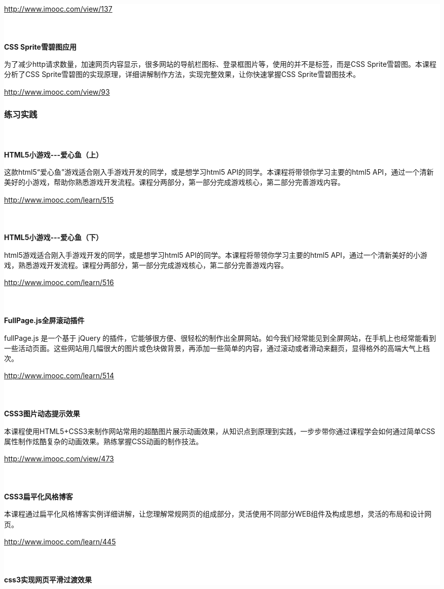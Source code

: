 http://www.imooc.com/view/137



<br /><br />
**CSS Sprite雪碧图应用**

为了减少http请求数量，加速网页内容显示，很多网站的导航栏图标、登录框图片等，使用的并不是<image>标签，而是CSS Sprite雪碧图。本课程分析了CSS Sprite雪碧图的实现原理，详细讲解制作方法，实现完整效果，让你快速掌握CSS Sprite雪碧图技术。

http://www.imooc.com/view/93



### 练习实践



<br /><br />
**HTML5小游戏---爱心鱼（上）**

这款html5“爱心鱼”游戏适合刚入手游戏开发的同学，或是想学习html5 API的同学。本课程将带领你学习主要的html5 API，通过一个清新美好的小游戏，帮助你熟悉游戏开发流程。课程分两部分，第一部分完成游戏核心，第二部分完善游戏内容。

http://www.imooc.com/learn/515



<br /><br />
**HTML5小游戏---爱心鱼（下）**

html5游戏适合刚入手游戏开发的同学，或是想学习html5 API的同学。本课程将带领你学习主要的html5 API，通过一个清新美好的小游戏，熟悉游戏开发流程。课程分两部分，第一部分完成游戏核心，第二部分完善游戏内容。

http://www.imooc.com/learn/516



<br /><br />
**FullPage.js全屏滚动插件**

fullPage.js 是一个基于 jQuery 的插件，它能够很方便、很轻松的制作出全屏网站。如今我们经常能见到全屏网站，在手机上也经常能看到一些活动页面。这些网站用几幅很大的图片或色块做背景，再添加一些简单的内容，通过滚动或者滑动来翻页，显得格外的高端大气上档次。

http://www.imooc.com/learn/514


<br /><br />
**CSS3图片动态提示效果**

本课程使用HTML5+CSS3来制作网站常用的超酷图片展示动画效果，从知识点到原理到实践，一步步带你通过课程学会如何通过简单CSS属性制作炫酷复杂的动画效果。熟练掌握CSS动画的制作技法。

http://www.imooc.com/view/473


<br /><br />
**CSS3扁平化风格博客**

本课程通过扁平化风格博客实例详细讲解，让您理解常规网页的组成部分，灵活使用不同部分WEB组件及构成思想，灵活的布局和设计网页。

http://www.imooc.com/learn/445


<br /><br />
**css3实现网页平滑过渡效果**
